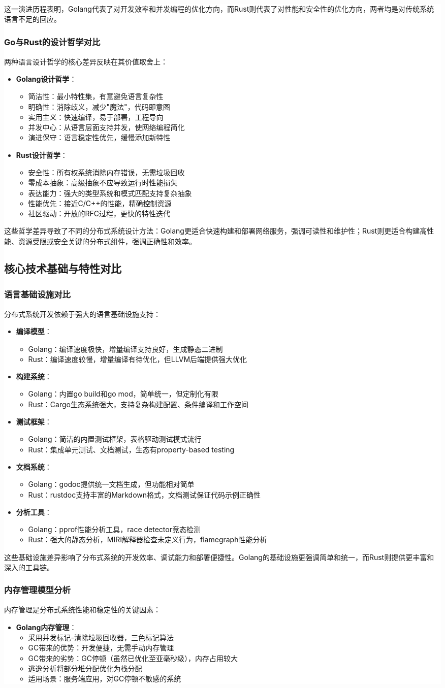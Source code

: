这一演进历程表明，Golang代表了对开发效率和并发编程的优化方向，而Rust则代表了对性能和安全性的优化方向，两者均是对传统系统语言不足的回应。

### Go与Rust的设计哲学对比

两种语言设计哲学的核心差异反映在其价值取舍上：

- **Golang设计哲学**：
  - 简洁性：最小特性集，有意避免语言复杂性
  - 明确性：消除歧义，减少"魔法"，代码即意图
  - 实用主义：快速编译，易于部署，工程导向
  - 并发中心：从语言层面支持并发，使网络编程简化
  - 演进保守：语言稳定性优先，缓慢添加新特性

- **Rust设计哲学**：
  - 安全性：所有权系统消除内存错误，无需垃圾回收
  - 零成本抽象：高级抽象不应导致运行时性能损失
  - 表达能力：强大的类型系统和模式匹配支持复杂抽象
  - 性能优先：接近C/C++的性能，精确控制资源
  - 社区驱动：开放的RFC过程，更快的特性迭代

这些哲学差异导致了不同的分布式系统设计方法：Golang更适合快速构建和部署网络服务，强调可读性和维护性；Rust则更适合构建高性能、资源受限或安全关键的分布式组件，强调正确性和效率。

## 核心技术基础与特性对比

### 语言基础设施对比

分布式系统开发依赖于强大的语言基础设施支持：

- **编译模型**：
  - Golang：编译速度极快，增量编译支持良好，生成静态二进制
  - Rust：编译速度较慢，增量编译有待优化，但LLVM后端提供强大优化

- **构建系统**：
  - Golang：内置go build和go mod，简单统一，但定制化有限
  - Rust：Cargo生态系统强大，支持复杂构建配置、条件编译和工作空间

- **测试框架**：
  - Golang：简洁的内置测试框架，表格驱动测试模式流行
  - Rust：集成单元测试、文档测试，生态有property-based testing

- **文档系统**：
  - Golang：godoc提供统一文档生成，但功能相对简单
  - Rust：rustdoc支持丰富的Markdown格式，文档测试保证代码示例正确性

- **分析工具**：
  - Golang：pprof性能分析工具，race detector竞态检测
  - Rust：强大的静态分析，MIRI解释器检查未定义行为，flamegraph性能分析

这些基础设施差异影响了分布式系统的开发效率、调试能力和部署便捷性。Golang的基础设施更强调简单和统一，而Rust则提供更丰富和深入的工具链。

### 内存管理模型分析

内存管理是分布式系统性能和稳定性的关键因素：

- **Golang内存管理**：
  - 采用并发标记-清除垃圾回收器，三色标记算法
  - GC带来的优势：开发便捷，无需手动内存管理
  - GC带来的劣势：GC停顿（虽然已优化至亚毫秒级），内存占用较大
  - 逃逸分析将部分堆分配优化为栈分配
  - 适用场景：服务端应用，对GC停顿不敏感的系统
